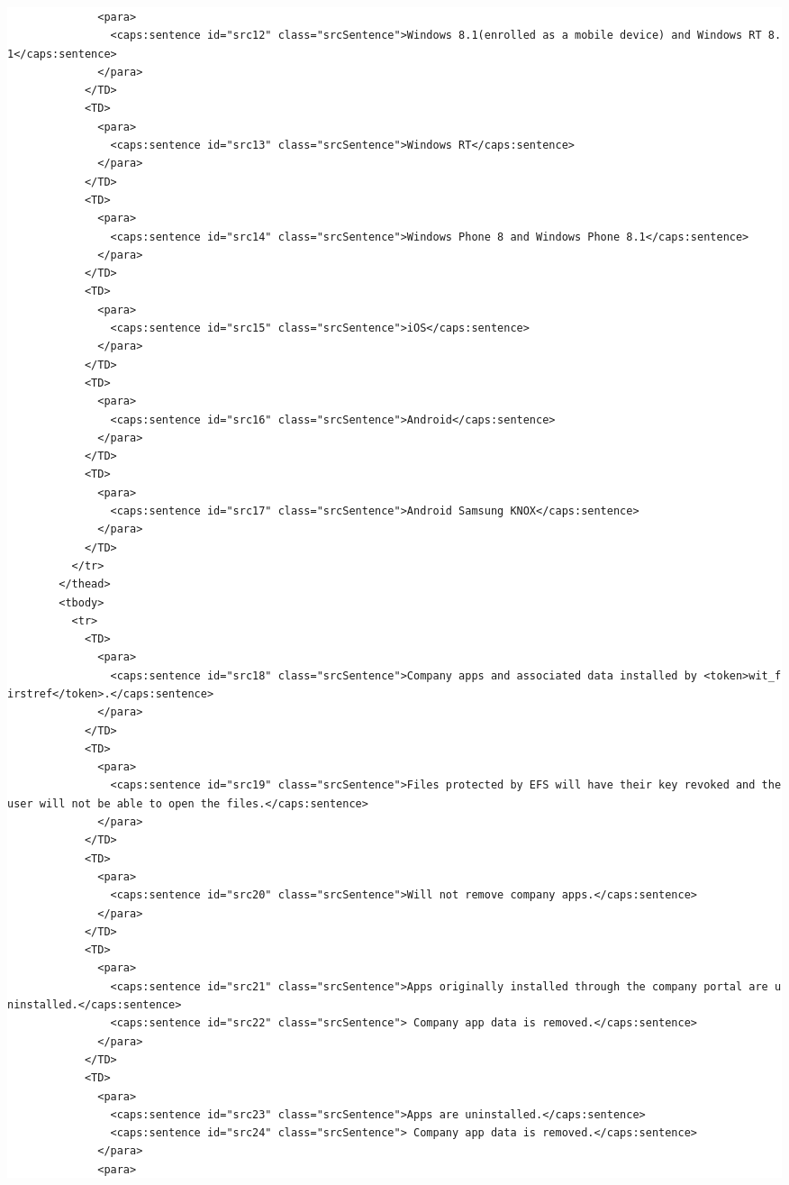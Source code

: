                   <para>
                    <caps:sentence id="src12" class="srcSentence">Windows 8.1(enrolled as a mobile device) and Windows RT 8.1</caps:sentence>
                  </para>
                </TD>
                <TD>
                  <para>
                    <caps:sentence id="src13" class="srcSentence">Windows RT</caps:sentence>
                  </para>
                </TD>
                <TD>
                  <para>
                    <caps:sentence id="src14" class="srcSentence">Windows Phone 8 and Windows Phone 8.1</caps:sentence>
                  </para>
                </TD>
                <TD>
                  <para>
                    <caps:sentence id="src15" class="srcSentence">iOS</caps:sentence>
                  </para>
                </TD>
                <TD>
                  <para>
                    <caps:sentence id="src16" class="srcSentence">Android</caps:sentence>
                  </para>
                </TD>
                <TD>
                  <para>
                    <caps:sentence id="src17" class="srcSentence">Android Samsung KNOX</caps:sentence>
                  </para>
                </TD>
              </tr>
            </thead>
            <tbody>
              <tr>
                <TD>
                  <para>
                    <caps:sentence id="src18" class="srcSentence">Company apps and associated data installed by <token>wit_firstref</token>.</caps:sentence>
                  </para>
                </TD>
                <TD>
                  <para>
                    <caps:sentence id="src19" class="srcSentence">Files protected by EFS will have their key revoked and the user will not be able to open the files.</caps:sentence>
                  </para>
                </TD>
                <TD>
                  <para>
                    <caps:sentence id="src20" class="srcSentence">Will not remove company apps.</caps:sentence>
                  </para>
                </TD>
                <TD>
                  <para>
                    <caps:sentence id="src21" class="srcSentence">Apps originally installed through the company portal are uninstalled.</caps:sentence>
                    <caps:sentence id="src22" class="srcSentence"> Company app data is removed.</caps:sentence>
                  </para>
                </TD>
                <TD>
                  <para>
                    <caps:sentence id="src23" class="srcSentence">Apps are uninstalled.</caps:sentence>
                    <caps:sentence id="src24" class="srcSentence"> Company app data is removed.</caps:sentence>
                  </para>
                  <para>